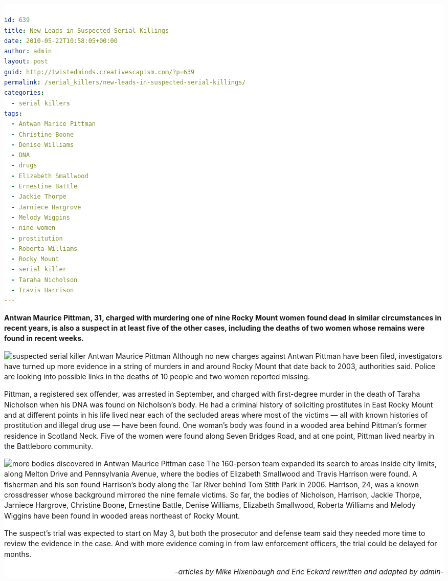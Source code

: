```yaml
---
id: 639
title: New Leads in Suspected Serial Killings
date: 2010-05-22T10:58:05+00:00
author: admin
layout: post
guid: http://twistedminds.creativescapism.com/?p=639
permalink: /serial_killers/new-leads-in-suspected-serial-killings/
categories:
  - serial killers
tags:
  - Antwan Marice Pittman
  - Christine Boone
  - Denise Williams
  - DNA
  - drugs
  - Elizabeth Smallwood
  - Ernestine Battle
  - Jackie Thorpe
  - Jarniece Hargrove
  - Melody Wiggins
  - nine women
  - prostitution
  - Roberta Williams
  - Rocky Mount
  - serial killer
  - Taraha Nicholson
  - Travis Harrison
---
```

<p class="dropcap-first">
  <strong>Antwan Maurice Pittman, 31, charged with murdering one of nine Rocky Mount women found dead in similar circumstances in recent years, is also a suspect in at least five of the other cases, including the deaths of two women whose remains were found in recent weeks.</strong>
</p>

<img src="http://twistedminds.creativescapism.com/img/post/AntwanMauricePittman.jpg" alt="suspected serial killer Antwan Maurice Pittman" title="Antwan Maurice Pittman arrested" class="left" width="40%" /> Although no new charges against Antwan Pittman have been filed, investigators have turned up more evidence in a string of murders in and around Rocky Mount that date back to 2003, authorities said. Police are looking into possible links in the deaths of 10 people and two women reported missing.

Pittman, a registered sex offender, was arrested in September, and charged with first-degree murder in the death of Taraha Nicholson when his DNA was found on Nicholson’s body. He had a criminal history of soliciting prostitutes in East Rocky Mount and at different points in his life lived near each of the secluded areas where most of the victims — all with known histories of prostitution and illegal drug use — have been found. One woman’s body was found in a wooded area behind Pittman’s former residence in Scotland Neck. Five of the women were found along Seven Bridges Road, and at one point, Pittman lived nearby in the Battleboro community.

<img src="http://twistedminds.creativescapism.com/img/post/SearchingForBodies.jpg" alt="more bodies discovered in Antwan Maurice Pittman case" title="Police searching for more bodies around Rocky Mount" class="right" width="40%" /> The 160-person team expanded its search to areas inside city limits, along Melton Drive and Pennsylvania Avenue, where the bodies of Elizabeth Smallwood and Travis Harrison were found. A fisherman and his son found Harrison’s body along the Tar River behind Tom Stith Park in 2006. Harrison, 24, was a known crossdresser whose background mirrored the nine female victims. So far, the bodies of Nicholson, Harrison, Jackie Thorpe, Jarniece Hargrove, Christine Boone, Ernestine Battle, Denise Williams, Elizabeth Smallwood, Roberta Williams and Melody Wiggins have been found in wooded areas northeast of Rocky Mount.

The suspect’s trial was expected to start on May 3, but both the prosecutor and defense team said they needed more time to review the evidence in the case. And with more evidence coming in from law enforcement officers, the trial could be delayed for months.

<p style="text-align: right;">
  <em>-articles by Mike Hixenbaugh and Eric Eckard rewritten and adapted by admin-</em>
</p>